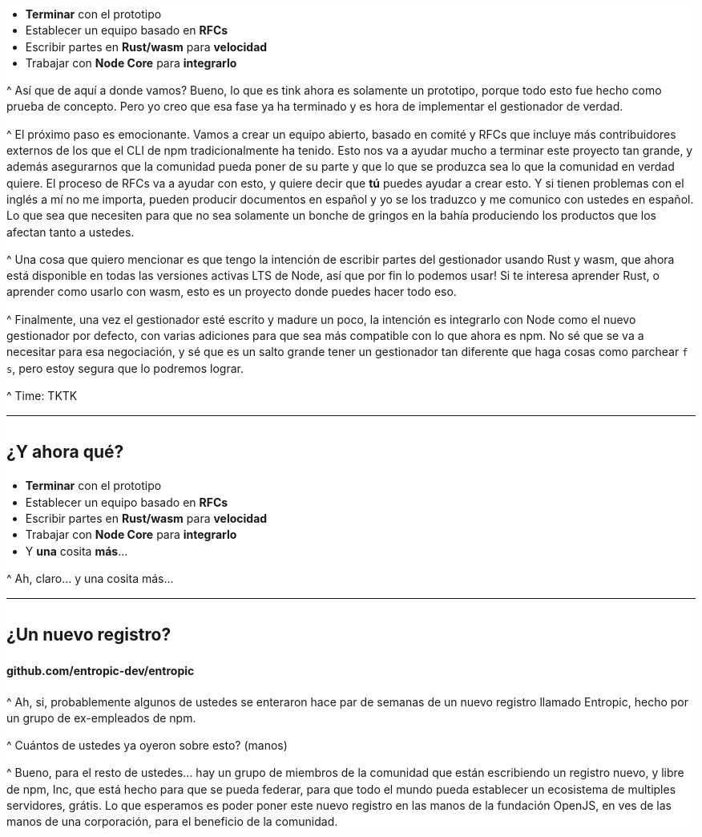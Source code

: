 * **Terminar** con el prototipo
* Establecer un equipo basado en **RFCs**
* Escribir partes en **Rust/wasm** para **velocidad**
* Trabajar con **Node Core** para **integrarlo**

^ Así que de aquí a donde vamos? Bueno, lo que es tink ahora es solamente un prototipo, porque todo esto fue hecho como prueba de concepto. Pero yo creo que esa fase ya ha terminado y es hora de implementar el gestionador de verdad.

^ El próximo paso es emocionante. Vamos a crear un equipo abierto, basado en comité y RFCs que incluye más contribuidores externos de los que el CLI de npm tradicionalmente ha tenido. Esto nos va a ayudar mucho a terminar este proyecto tan grande, y además asegurarnos que la comunidad pueda poner de su parte y que lo que se produzca sea lo que la comunidad en verdad quiere. El proceso de RFCs va a ayudar con esto, y quiere decir que **tú** puedes ayudar a crear esto. Y si tienen problemas con el inglés a mí no me importa, pueden producir documentos en español y yo se los traduzco y me comunico con ustedes en español. Lo que sea que necesiten para que no sea solamente un bonche de gringos en la bahía produciendo los productos que los afectan tanto a ustedes.

^ Una cosa que quiero mencionar es que tengo la intención de escribir partes del gestionador usando Rust y wasm, que ahora está disponible en todas las versiones activas LTS de Node, así que por fin lo podemos usar! Si te interesa aprender Rust, o aprender como usarlo con wasm, esto es un proyecto donde puedes hacer todo eso.

^ Finalmente, una vez el gestionador esté escrito y madure un poco, la intención es integrarlo con Node como el nuevo gestionador por defecto, con varias adiciones para que sea más compatible con lo que ahora es npm. No sé que se va a necesitar para esa negociación, y sé que es un salto grande tener un gestionador tan diferente que haga cosas como parchear `fs`, pero estoy segura que lo podremos lograr.

^ Time: TKTK

---

## ¿Y ahora qué?

* **Terminar** con el prototipo
* Establecer un equipo basado en **RFCs**
* Escribir partes en **Rust/wasm** para **velocidad**
* Trabajar con **Node Core** para **integrarlo**
* Y **una** cosita **más**...

^ Ah, claro... y una cosita más...

---

## ¿Un nuevo **registro**?

#### github.com/entropic-dev/**entropic**

^ Ah, si, probablemente algunos de ustedes se enteraron hace par de semanas de un nuevo registro llamado Entropic, hecho por un grupo de ex-empleados de npm.

^ Cuántos de ustedes ya oyeron sobre esto? (manos)

^ Bueno, para el resto de ustedes... hay un grupo de miembros de la comunidad que están escribiendo un registro nuevo, y libre de npm, Inc, que está hecho para que se pueda federar, para que todo el mundo pueda establecer un ecosistema de multiples servidores, grátis. Lo que esperamos es poder poner este nuevo registro en las manos de la fundación OpenJS, en ves de las manos de una corporación, para el beneficio de la comunidad.
